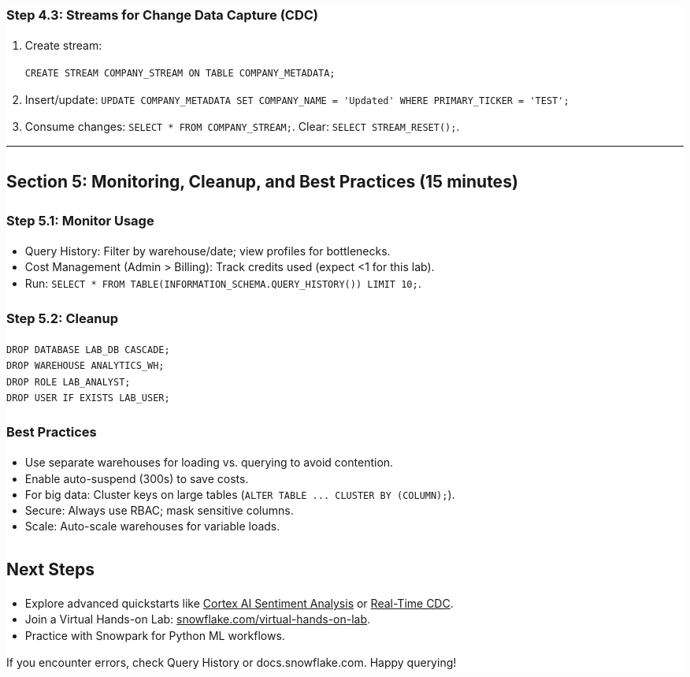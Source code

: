 ### Step 4.3: Streams for Change Data Capture (CDC)
1. Create stream:
   ```
   CREATE STREAM COMPANY_STREAM ON TABLE COMPANY_METADATA;
   ```

2. Insert/update: `UPDATE COMPANY_METADATA SET COMPANY_NAME = 'Updated' WHERE PRIMARY_TICKER = 'TEST';`
3. Consume changes: `SELECT * FROM COMPANY_STREAM;`. Clear: `SELECT STREAM_RESET();`.

---

## Section 5: Monitoring, Cleanup, and Best Practices (15 minutes)
### Step 5.1: Monitor Usage
- Query History: Filter by warehouse/date; view profiles for bottlenecks.
- Cost Management (Admin > Billing): Track credits used (expect <1 for this lab).
- Run: `SELECT * FROM TABLE(INFORMATION_SCHEMA.QUERY_HISTORY()) LIMIT 10;`.

### Step 5.2: Cleanup
```
DROP DATABASE LAB_DB CASCADE;
DROP WAREHOUSE ANALYTICS_WH;
DROP ROLE LAB_ANALYST;
DROP USER IF EXISTS LAB_USER;
```

### Best Practices
- Use separate warehouses for loading vs. querying to avoid contention.
- Enable auto-suspend (300s) to save costs.
- For big data: Cluster keys on large tables (`ALTER TABLE ... CLUSTER BY (COLUMN);`).
- Secure: Always use RBAC; mask sensitive columns.
- Scale: Auto-scale warehouses for variable loads.

## Next Steps
- Explore advanced quickstarts like [Cortex AI Sentiment Analysis](https://quickstarts.snowflake.com/guide/cortex_ai_sentiment_iceberg/index.html) or [Real-Time CDC](https://quickstarts.snowflake.com/guide/connectors_postgres_cdc/index.html).
- Join a Virtual Hands-on Lab: [snowflake.com/virtual-hands-on-lab](https://www.snowflake.com/virtual-hands-on-lab).
- Practice with Snowpark for Python ML workflows.

If you encounter errors, check Query History or docs.snowflake.com. Happy querying!
